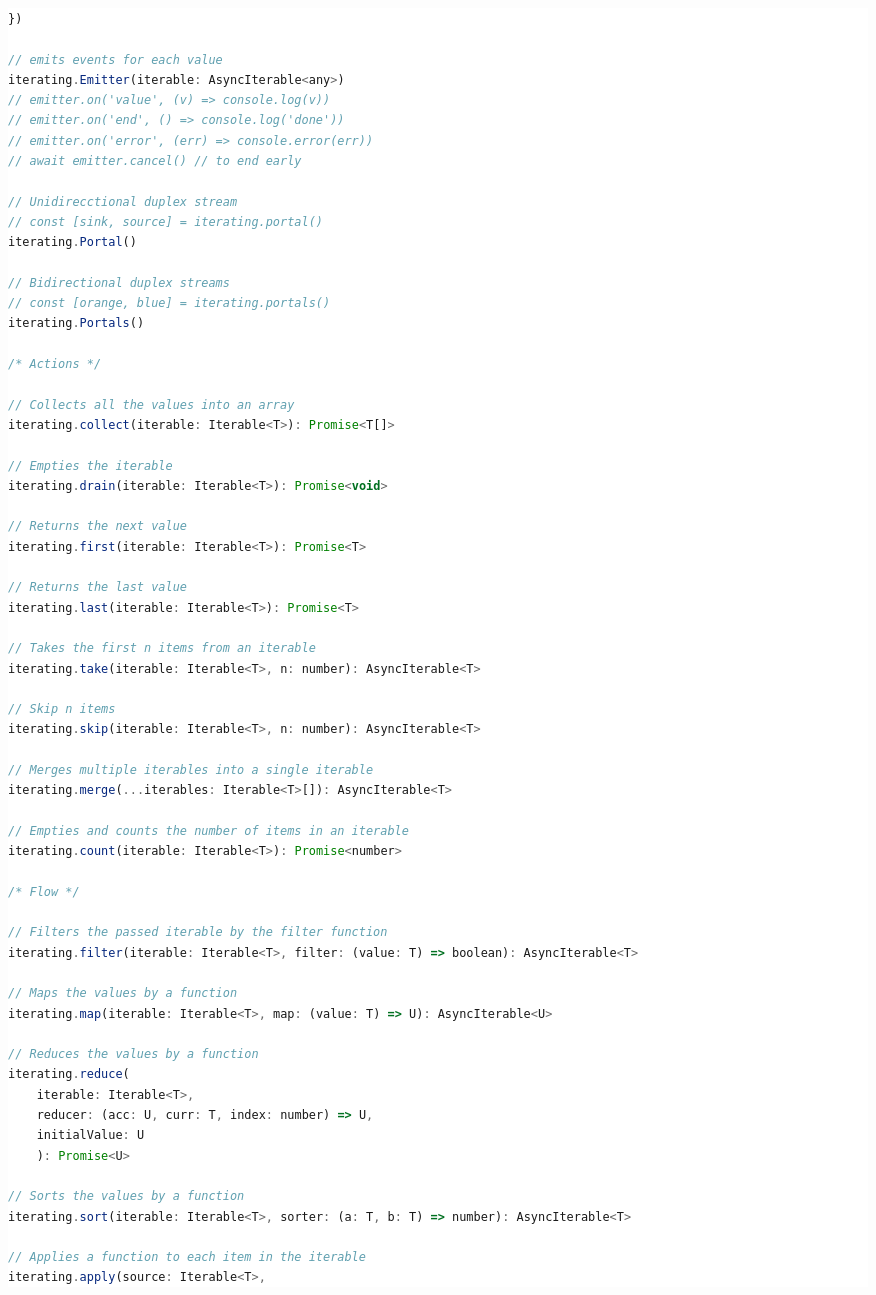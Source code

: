```javascript
})

// emits events for each value
iterating.Emitter(iterable: AsyncIterable<any>)
// emitter.on('value', (v) => console.log(v))
// emitter.on('end', () => console.log('done'))
// emitter.on('error', (err) => console.error(err))
// await emitter.cancel() // to end early

// Unidirecctional duplex stream
// const [sink, source] = iterating.portal()
iterating.Portal()

// Bidirectional duplex streams
// const [orange, blue] = iterating.portals()
iterating.Portals()

/* Actions */

// Collects all the values into an array
iterating.collect(iterable: Iterable<T>): Promise<T[]>

// Empties the iterable
iterating.drain(iterable: Iterable<T>): Promise<void>

// Returns the next value
iterating.first(iterable: Iterable<T>): Promise<T>

// Returns the last value
iterating.last(iterable: Iterable<T>): Promise<T>

// Takes the first n items from an iterable
iterating.take(iterable: Iterable<T>, n: number): AsyncIterable<T>

// Skip n items
iterating.skip(iterable: Iterable<T>, n: number): AsyncIterable<T>

// Merges multiple iterables into a single iterable
iterating.merge(...iterables: Iterable<T>[]): AsyncIterable<T>

// Empties and counts the number of items in an iterable
iterating.count(iterable: Iterable<T>): Promise<number>

/* Flow */

// Filters the passed iterable by the filter function
iterating.filter(iterable: Iterable<T>, filter: (value: T) => boolean): AsyncIterable<T>

// Maps the values by a function
iterating.map(iterable: Iterable<T>, map: (value: T) => U): AsyncIterable<U>

// Reduces the values by a function
iterating.reduce(
	iterable: Iterable<T>,
	reducer: (acc: U, curr: T, index: number) => U,
	initialValue: U
	): Promise<U>

// Sorts the values by a function
iterating.sort(iterable: Iterable<T>, sorter: (a: T, b: T) => number): AsyncIterable<T>

// Applies a function to each item in the iterable
iterating.apply(source: Iterable<T>,
```